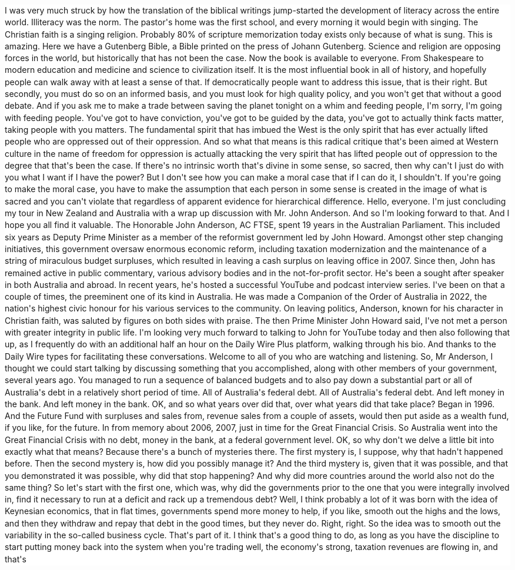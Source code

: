  I was very much struck by how the translation of the biblical writings jump-started the development of literacy across the entire world. Illiteracy was the norm. The pastor's home was the first school, and every morning it would begin with singing. The Christian faith is a singing religion. Probably 80% of scripture memorization today exists only because of what is sung. This is amazing. Here we have a Gutenberg Bible, a Bible printed on the press of Johann Gutenberg. Science and religion are opposing forces in the world, but historically that has not been the case. Now the book is available to everyone. From Shakespeare to modern education and medicine and science to civilization itself. It is the most influential book in all of history, and hopefully people can walk away with at least a sense of that. If democratically people want to address this issue, that is their right. But secondly, you must do so on an informed basis, and you must look for high quality policy, and you won't get that without a good debate. And if you ask me to make a trade between saving the planet tonight on a whim and feeding people, I'm sorry, I'm going with feeding people. You've got to have conviction, you've got to be guided by the data, you've got to actually think facts matter, taking people with you matters. The fundamental spirit that has imbued the West is the only spirit that has ever actually lifted people who are oppressed out of their oppression. And so what that means is this radical critique that's been aimed at Western culture in the name of freedom for oppression is actually attacking the very spirit that has lifted people out of oppression to the degree that that's been the case. If there's no intrinsic worth that's divine in some sense, so sacred, then why can't I just do with you what I want if I have the power? But I don't see how you can make a moral case that if I can do it, I shouldn't. If you're going to make the moral case, you have to make the assumption that each person in some sense is created in the image of what is sacred and you can't violate that regardless of apparent evidence for hierarchical difference. Hello, everyone. I'm just concluding my tour in New Zealand and Australia with a wrap up discussion with Mr. John Anderson. And so I'm looking forward to that. And I hope you all find it valuable. The Honorable John Anderson, AC FTSE, spent 19 years in the Australian Parliament. This included six years as Deputy Prime Minister as a member of the reformist government led by John Howard. Amongst other step changing initiatives, this government oversaw enormous economic reform, including taxation modernization and the maintenance of a string of miraculous budget surpluses, which resulted in leaving a cash surplus on leaving office in 2007. Since then, John has remained active in public commentary, various advisory bodies and in the not-for-profit sector. He's been a sought after speaker in both Australia and abroad. In recent years, he's hosted a successful YouTube and podcast interview series. I've been on that a couple of times, the preeminent one of its kind in Australia. He was made a Companion of the Order of Australia in 2022, the nation's highest civic honour for his various services to the community. On leaving politics, Anderson, known for his character in Christian faith, was saluted by figures on both sides with praise. The then Prime Minister John Howard said, I've not met a person with greater integrity in public life. I'm looking very much forward to talking to John for YouTube today and then also following that up, as I frequently do with an additional half an hour on the Daily Wire Plus platform, walking through his bio. And thanks to the Daily Wire types for facilitating these conversations. Welcome to all of you who are watching and listening. So, Mr Anderson, I thought we could start talking by discussing something that you accomplished, along with other members of your government, several years ago. You managed to run a sequence of balanced budgets and to also pay down a substantial part or all of Australia's debt in a relatively short period of time. All of Australia's federal debt. All of Australia's federal debt. And left money in the bank. And left money in the bank. OK, and so what years over did that, over what years did that take place? Began in 1996. And the Future Fund with surpluses and sales from, revenue sales from a couple of assets, would then put aside as a wealth fund, if you like, for the future. In from memory about 2006, 2007, just in time for the Great Financial Crisis. So Australia went into the Great Financial Crisis with no debt, money in the bank, at a federal government level. OK, so why don't we delve a little bit into exactly what that means? Because there's a bunch of mysteries there. The first mystery is, I suppose, why that hadn't happened before. Then the second mystery is, how did you possibly manage it? And the third mystery is, given that it was possible, and that you demonstrated it was possible, why did that stop happening? And why did more countries around the world also not do the same thing? So let's start with the first one, which was, why did the governments prior to the one that you were integrally involved in, find it necessary to run at a deficit and rack up a tremendous debt? Well, I think probably a lot of it was born with the idea of Keynesian economics, that in flat times, governments spend more money to help, if you like, smooth out the highs and the lows, and then they withdraw and repay that debt in the good times, but they never do. Right, right. So the idea was to smooth out the variability in the so-called business cycle. That's part of it. I think that's a good thing to do, as long as you have the discipline to start putting money back into the system when you're trading well, the economy's strong, taxation revenues are flowing in, and that's